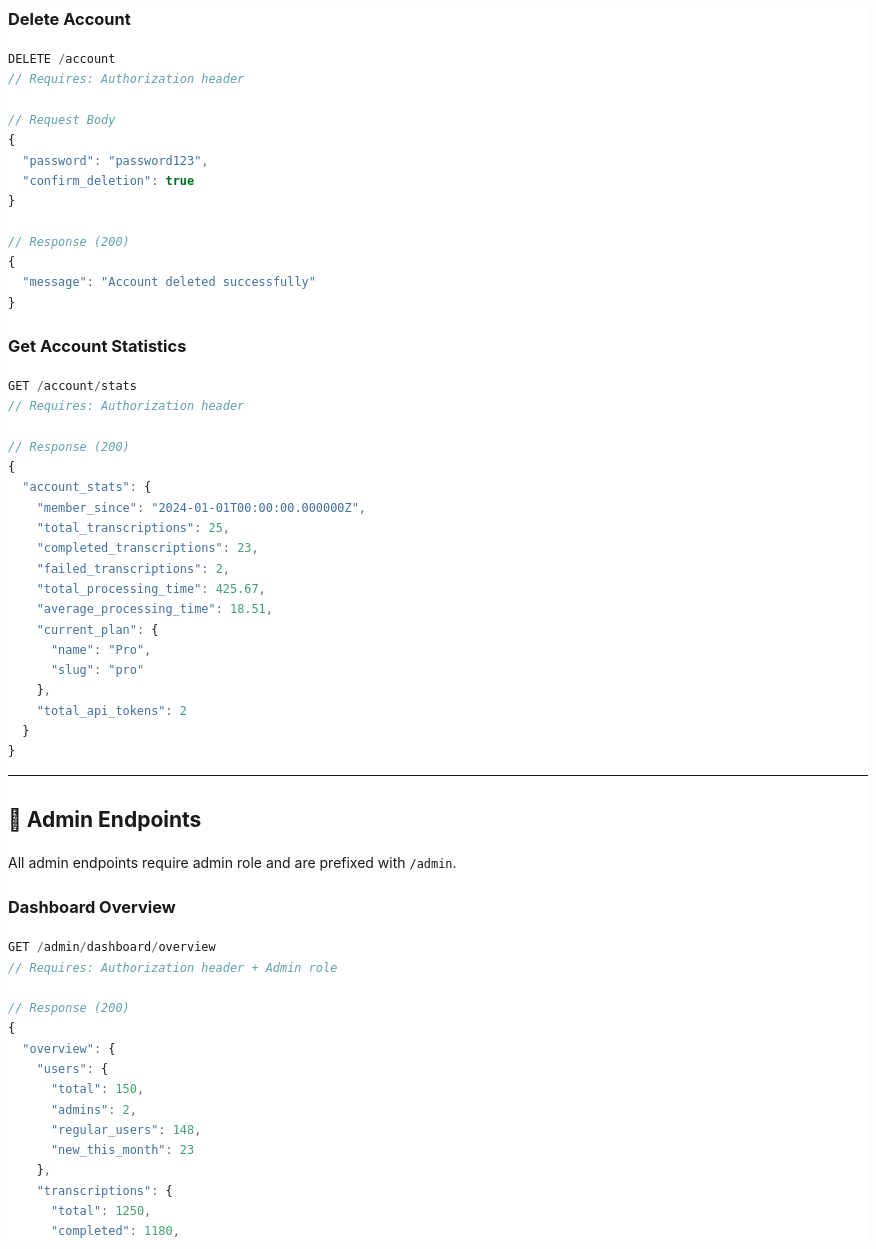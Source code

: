 ### Delete Account
```javascript
DELETE /account
// Requires: Authorization header

// Request Body
{
  "password": "password123",
  "confirm_deletion": true
}

// Response (200)
{
  "message": "Account deleted successfully"
}
```

### Get Account Statistics
```javascript
GET /account/stats
// Requires: Authorization header

// Response (200)
{
  "account_stats": {
    "member_since": "2024-01-01T00:00:00.000000Z",
    "total_transcriptions": 25,
    "completed_transcriptions": 23,
    "failed_transcriptions": 2,
    "total_processing_time": 425.67,
    "average_processing_time": 18.51,
    "current_plan": {
      "name": "Pro",
      "slug": "pro"
    },
    "total_api_tokens": 2
  }
}
```

---

## 👑 Admin Endpoints

All admin endpoints require admin role and are prefixed with `/admin`.

### Dashboard Overview
```javascript
GET /admin/dashboard/overview
// Requires: Authorization header + Admin role

// Response (200)
{
  "overview": {
    "users": {
      "total": 150,
      "admins": 2,
      "regular_users": 148,
      "new_this_month": 23
    },
    "transcriptions": {
      "total": 1250,
      "completed": 1180,
```
